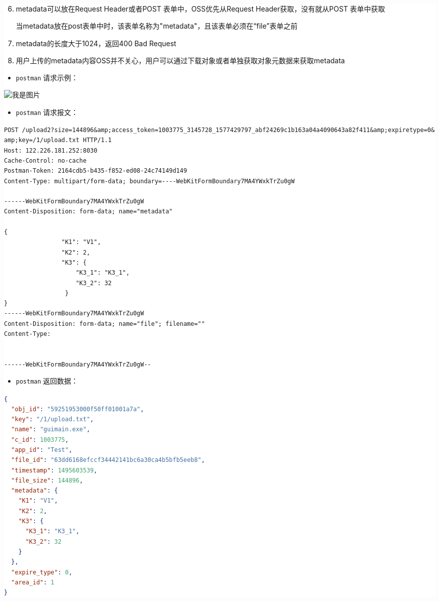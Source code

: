   6. metadata可以放在Request Header或者POST 表单中，OSS优先从Request Header获取，没有就从POST 表单中获取

     当metadata放在post表单中时，该表单名称为"metadata"，且该表单必须在“file”表单之前

  7. metadata的长度大于1024，返回400 Bad Request

  8. 用户上传的metadata内容OSS并不关心，用户可以通过下载对象或者单独获取对象元数据来获取metadata


* `postman` 请求示例：

![我是图片](C:\Users\俞淦\Desktop\upload2.png)

* `postman` 请求报文：

```text
POST /upload2?size=144896&amp;access_token=1003775_3145728_1577429797_abf24269c1b163a04a4090643a82f411&amp;expiretype=0&amp;key=/1/upload.txt HTTP/1.1
Host: 122.226.181.252:8030
Cache-Control: no-cache
Postman-Token: 2164cdb5-b435-f852-ed08-24c74149d149
Content-Type: multipart/form-data; boundary=----WebKitFormBoundary7MA4YWxkTrZu0gW

------WebKitFormBoundary7MA4YWxkTrZu0gW
Content-Disposition: form-data; name="metadata"

{
                "K1": "V1",
                "K2": 2,
                "K3": {
                    "K3_1": "K3_1",
                    "K3_2": 32
                 }
}
------WebKitFormBoundary7MA4YWxkTrZu0gW
Content-Disposition: form-data; name="file"; filename=""
Content-Type: 


------WebKitFormBoundary7MA4YWxkTrZu0gW--
```

* `postman` 返回数据：

```json
{
  "obj_id": "59251953000f50ff01001a7a",
  "key": "/1/upload.txt",
  "name": "guimain.exe",
  "c_id": 1003775,
  "app_id": "Test",
  "file_id": "63dd6168efccf34442141bc6a30ca4b5bfb5eeb8",
  "timestamp": 1495603539,
  "file_size": 144896,
  "metadata": {
    "K1": "V1",
    "K2": 2,
    "K3": {
      "K3_1": "K3_1",
      "K3_2": 32
    }
  },
  "expire_type": 0,
  "area_id": 1
}
```
